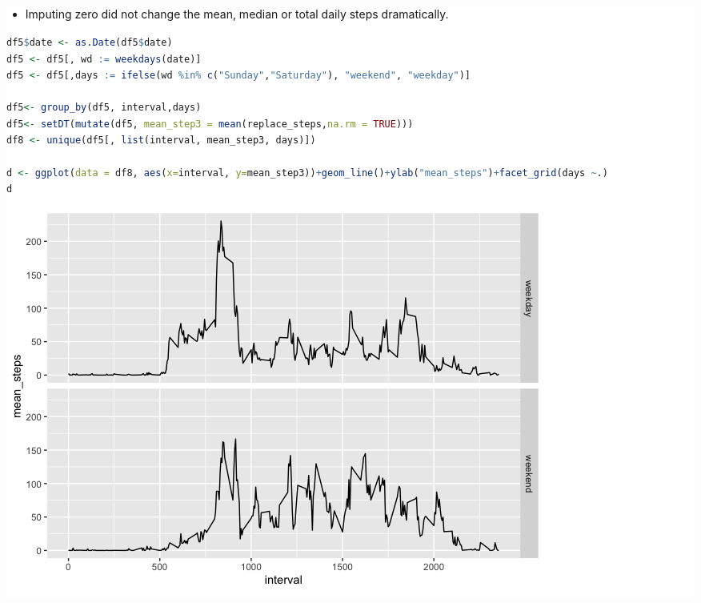 - Imputing zero did not change the mean, median or total daily steps dramatically. 


```r
df5$date <- as.Date(df5$date)
df5 <- df5[, wd := weekdays(date)]
df5 <- df5[,days := ifelse(wd %in% c("Sunday","Saturday"), "weekend", "weekday")]

df5<- group_by(df5, interval,days)
df5<- setDT(mutate(df5, mean_step3 = mean(replace_steps,na.rm = TRUE)))
df8 <- unique(df5[, list(interval, mean_step3, days)])

d <- ggplot(data = df8, aes(x=interval, y=mean_step3))+geom_line()+ylab("mean_steps")+facet_grid(days ~.)
d
```

![](PA1_template_files/figure-html/Q4-1.png)









